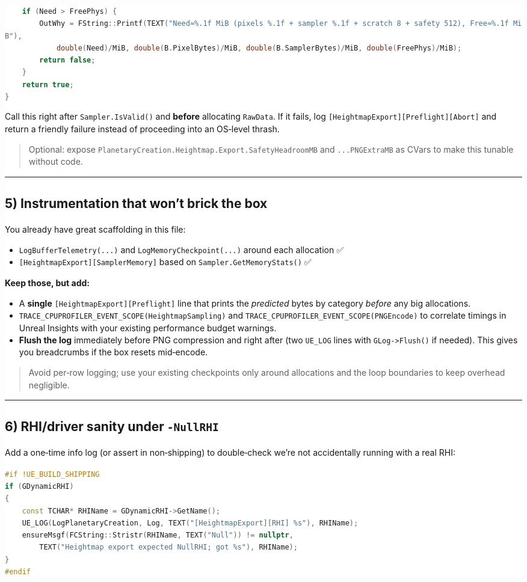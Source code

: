 ```cpp
    if (Need > FreePhys) {
        OutWhy = FString::Printf(TEXT("Need≈%.1f MiB (pixels %.1f + sampler %.1f + scratch 8 + safety 512), Free≈%.1f MiB"),
            double(Need)/MiB, double(B.PixelBytes)/MiB, double(B.SamplerBytes)/MiB, double(FreePhys)/MiB);
        return false;
    }
    return true;
}
```

Call this right after `Sampler.IsValid()` and **before** allocating `RawData`. If it fails, log `[HeightmapExport][Preflight][Abort]` and return a friendly failure instead of proceeding into an OS‑level thrash.

> Optional: expose `PlanetaryCreation.Heightmap.Export.SafetyHeadroomMB` and `...PNGExtraMB` as CVars to make this tunable without code.

---

## 5) Instrumentation that won’t brick the box

You already have great scaffolding in this file:

- `LogBufferTelemetry(...)` and `LogMemoryCheckpoint(...)` around each allocation ✅  
- `[HeightmapExport][SamplerMemory]` based on `Sampler.GetMemoryStats()` ✅

**Keep those, but add:**

- A **single** `[HeightmapExport][Preflight]` line that prints the *predicted* bytes by category *before* any big allocations.
- `TRACE_CPUPROFILER_EVENT_SCOPE(HeightmapSampling)` and `TRACE_CPUPROFILER_EVENT_SCOPE(PNGEncode)` to correlate timings in Unreal Insights with your existing performance budget warnings.
- **Flush the log** immediately before PNG compression and right after (two `UE_LOG` lines with `GLog->Flush()` if needed). This gives you breadcrumbs if the box resets mid‑encode.

> Avoid per‑row logging; use your existing checkpoints only around allocations and the loop boundaries to keep overhead negligible.

---

## 6) RHI/driver sanity under `-NullRHI`

Add a one‑time info log (or assert in non‑shipping) to double‑check we’re not accidentally running with a real RHI:

```cpp
#if !UE_BUILD_SHIPPING
if (GDynamicRHI)
{
    const TCHAR* RHIName = GDynamicRHI->GetName();
    UE_LOG(LogPlanetaryCreation, Log, TEXT("[HeightmapExport][RHI] %s"), RHIName);
    ensureMsgf(FCString::Stristr(RHIName, TEXT("Null")) != nullptr,
        TEXT("Heightmap export expected NullRHI; got %s"), RHIName);
}
#endif
```
